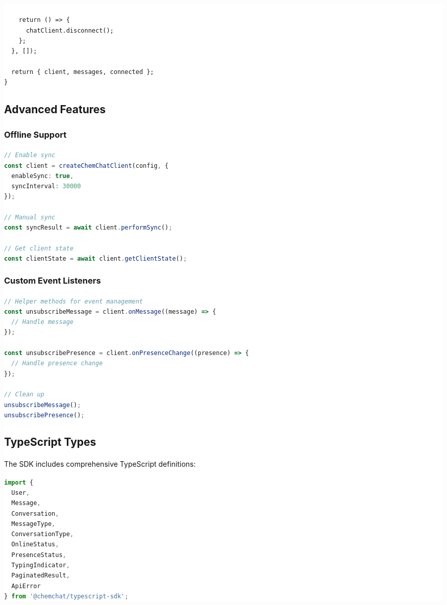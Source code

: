 ```tsx
    
    return () => {
      chatClient.disconnect();
    };
  }, []);

  return { client, messages, connected };
}
```

## Advanced Features

### Offline Support

```typescript
// Enable sync
const client = createChemChatClient(config, {
  enableSync: true,
  syncInterval: 30000
});

// Manual sync
const syncResult = await client.performSync();

// Get client state
const clientState = await client.getClientState();
```

### Custom Event Listeners

```typescript
// Helper methods for event management
const unsubscribeMessage = client.onMessage((message) => {
  // Handle message
});

const unsubscribePresence = client.onPresenceChange((presence) => {
  // Handle presence change
});

// Clean up
unsubscribeMessage();
unsubscribePresence();
```

## TypeScript Types

The SDK includes comprehensive TypeScript definitions:

```typescript
import {
  User,
  Message,
  Conversation,
  MessageType,
  ConversationType,
  OnlineStatus,
  PresenceStatus,
  TypingIndicator,
  PaginatedResult,
  ApiError
} from '@chemchat/typescript-sdk';
```
